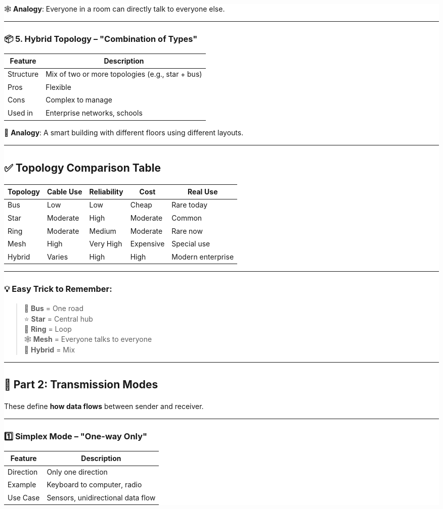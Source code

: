 🕸️ **Analogy**: Everyone in a room can directly talk to everyone else.

---

### 📦 5. **Hybrid Topology** – "Combination of Types"

| Feature   | Description                                      |
| --------- | ------------------------------------------------ |
| Structure | Mix of two or more topologies (e.g., star + bus) |
| Pros      | Flexible                                         |
| Cons      | Complex to manage                                |
| Used in   | Enterprise networks, schools                     |

🔧 **Analogy**: A smart building with different floors using different layouts.

---

## ✅ Topology Comparison Table

|Topology|Cable Use|Reliability|Cost|Real Use|
|---|---|---|---|---|
|Bus|Low|Low|Cheap|Rare today|
|Star|Moderate|High|Moderate|Common|
|Ring|Moderate|Medium|Moderate|Rare now|
|Mesh|High|Very High|Expensive|Special use|
|Hybrid|Varies|High|High|Modern enterprise|

---
### 💡 Easy Trick to Remember:

> 🚌 **Bus** = One road  
> ⭐ **Star** = Central hub  
> 🔁 **Ring** = Loop  
> 🕸️ **Mesh** = Everyone talks to everyone  
> 🧩 **Hybrid** = Mix

---
## 🔁 Part 2: **Transmission Modes**

These define **how data flows** between sender and receiver.

---
### 1️⃣ **Simplex Mode** – "One-way Only"

|Feature|Description|
|---|---|
|Direction|Only one direction|
|Example|Keyboard to computer, radio|
|Use Case|Sensors, unidirectional data flow|
